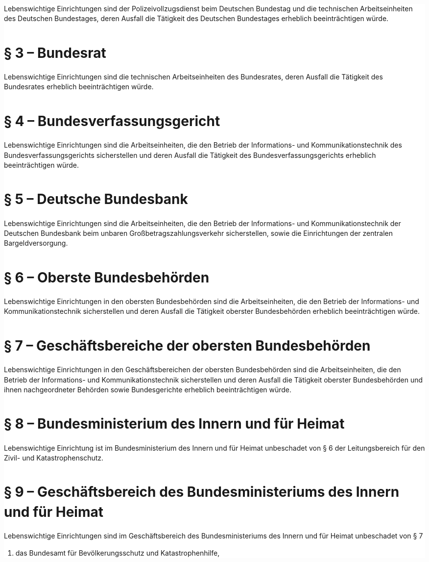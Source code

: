 Lebenswichtige Einrichtungen sind der Polizeivollzugsdienst beim Deutschen Bundestag und die technischen Arbeitseinheiten des Deutschen Bundestages, deren Ausfall die Tätigkeit des Deutschen Bundestages erheblich beeinträchtigen würde.

# § 3 – Bundesrat

Lebenswichtige Einrichtungen sind die technischen Arbeitseinheiten des Bundesrates, deren Ausfall die Tätigkeit des Bundesrates erheblich beeinträchtigen würde.

# § 4 – Bundesverfassungsgericht

Lebenswichtige Einrichtungen sind die Arbeitseinheiten, die den Betrieb der Informations- und Kommunikationstechnik des Bundesverfassungsgerichts sicherstellen und deren Ausfall die Tätigkeit des Bundesverfassungsgerichts erheblich beeinträchtigen würde.

# § 5 – Deutsche Bundesbank

Lebenswichtige Einrichtungen sind die Arbeitseinheiten, die den Betrieb der Informations- und Kommunikationstechnik der Deutschen Bundesbank beim unbaren Großbetragszahlungsverkehr sicherstellen, sowie die Einrichtungen der zentralen Bargeldversorgung.

# § 6 – Oberste Bundesbehörden

Lebenswichtige Einrichtungen in den obersten Bundesbehörden sind die Arbeitseinheiten, die den Betrieb der Informations- und Kommunikationstechnik sicherstellen und deren Ausfall die Tätigkeit oberster Bundesbehörden erheblich beeinträchtigen würde.

# § 7 – Geschäftsbereiche der obersten Bundesbehörden

Lebenswichtige Einrichtungen in den Geschäftsbereichen der obersten Bundesbehörden sind die Arbeitseinheiten, die den Betrieb der Informations- und Kommunikationstechnik sicherstellen und deren Ausfall die Tätigkeit oberster Bundesbehörden und ihnen nachgeordneter Behörden sowie Bundesgerichte erheblich beeinträchtigen würde.

# § 8 – Bundesministerium des Innern und für Heimat

Lebenswichtige Einrichtung ist im Bundesministerium des Innern und für Heimat unbeschadet von § 6 der Leitungsbereich für den Zivil- und Katastrophenschutz.

# § 9 – Geschäftsbereich des Bundesministeriums des Innern und für Heimat

Lebenswichtige Einrichtungen sind im Geschäftsbereich des Bundesministeriums des Innern und für Heimat unbeschadet von § 7

1. das Bundesamt für Bevölkerungsschutz und Katastrophenhilfe,
